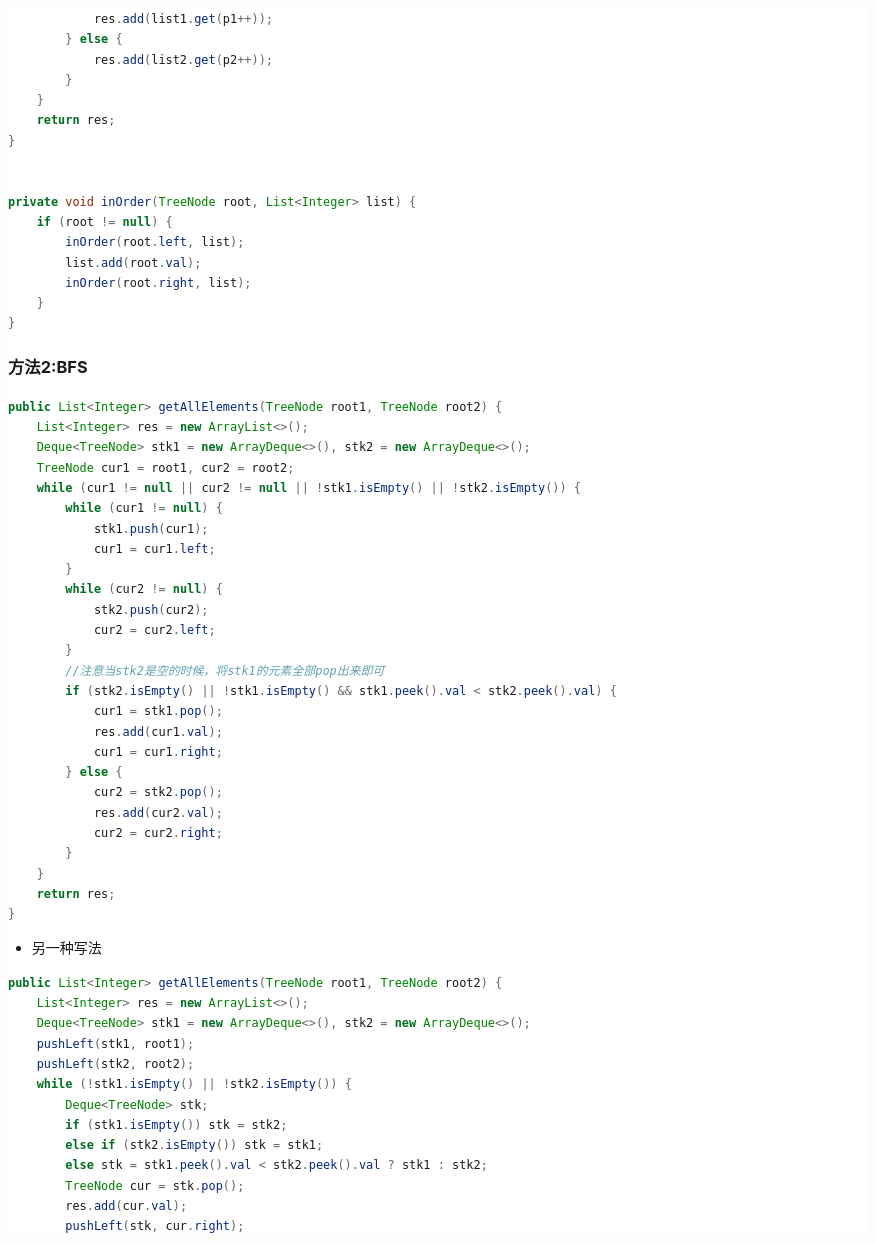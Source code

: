 ```java
            res.add(list1.get(p1++));
        } else {
            res.add(list2.get(p2++));
        }
    }
    return res;
}


private void inOrder(TreeNode root, List<Integer> list) {
    if (root != null) {
        inOrder(root.left, list);
        list.add(root.val);
        inOrder(root.right, list);
    }
}
```

### 方法2:BFS

```java
public List<Integer> getAllElements(TreeNode root1, TreeNode root2) {
    List<Integer> res = new ArrayList<>();
    Deque<TreeNode> stk1 = new ArrayDeque<>(), stk2 = new ArrayDeque<>();
    TreeNode cur1 = root1, cur2 = root2;
    while (cur1 != null || cur2 != null || !stk1.isEmpty() || !stk2.isEmpty()) {
        while (cur1 != null) {
            stk1.push(cur1);
            cur1 = cur1.left;
        }
        while (cur2 != null) {
            stk2.push(cur2);
            cur2 = cur2.left;
        }
        //注意当stk2是空的时候，将stk1的元素全部pop出来即可
        if (stk2.isEmpty() || !stk1.isEmpty() && stk1.peek().val < stk2.peek().val) {
            cur1 = stk1.pop();
            res.add(cur1.val);
            cur1 = cur1.right;
        } else {
            cur2 = stk2.pop();
            res.add(cur2.val);
            cur2 = cur2.right;
        }
    }
    return res;
}
```

- 另一种写法

```java
public List<Integer> getAllElements(TreeNode root1, TreeNode root2) {
    List<Integer> res = new ArrayList<>();
    Deque<TreeNode> stk1 = new ArrayDeque<>(), stk2 = new ArrayDeque<>();
    pushLeft(stk1, root1);
    pushLeft(stk2, root2);
    while (!stk1.isEmpty() || !stk2.isEmpty()) {
        Deque<TreeNode> stk;
        if (stk1.isEmpty()) stk = stk2;
        else if (stk2.isEmpty()) stk = stk1;
        else stk = stk1.peek().val < stk2.peek().val ? stk1 : stk2;
        TreeNode cur = stk.pop();
        res.add(cur.val);
        pushLeft(stk, cur.right);
```